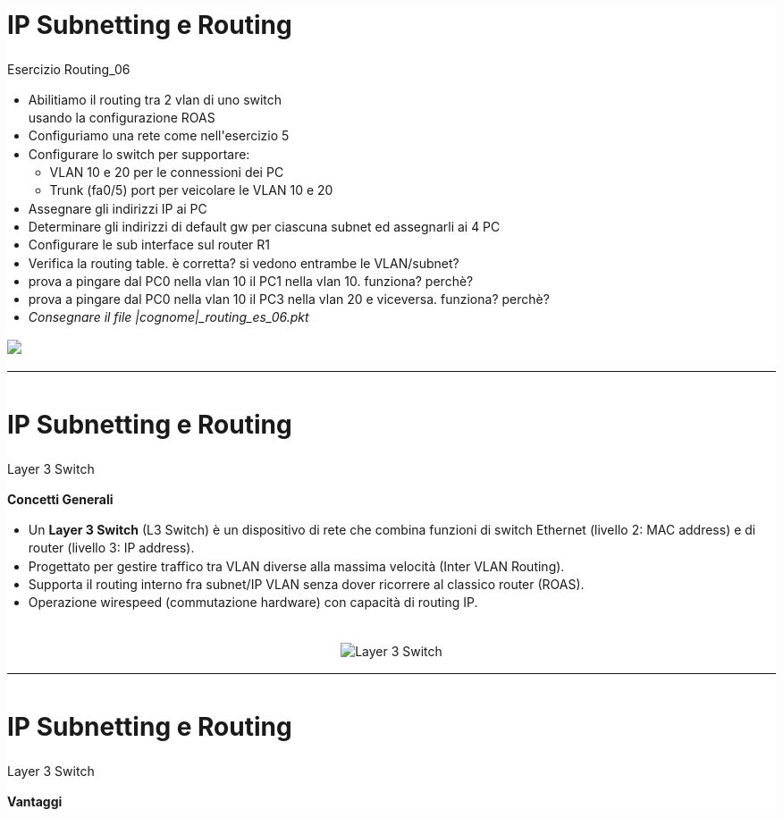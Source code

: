 
# IP Subnetting e Routing

Esercizio Routing_06

- Abilitiamo il routing tra 2 vlan di uno switch <br> usando la configurazione ROAS
- Configuriamo una rete come nell'esercizio 5
- Configurare lo switch per supportare:
  -  VLAN 10 e 20 per le connessioni dei PC
  -  Trunk (fa0/5) port per veicolare le VLAN 10 e 20
- Assegnare gli indirizzi IP ai PC
- Determinare gli indirizzi di default gw per ciascuna subnet ed assegnarli ai 4 PC
- Configurare le sub interface sul router R1
- Verifica la routing table. è corretta? si vedono entrambe le VLAN/subnet?
- prova a pingare dal PC0 nella vlan 10 il PC1 nella vlan 10. funziona? perchè?
- prova a pingare dal PC0 nella vlan 10 il PC3 nella vlan 20 e viceversa. funziona? perchè?
- *Consegnare il file |cognome|_routing_es_06.pkt*


<img src="/media/ip_21.png" class="alto" />


---

# IP Subnetting e Routing

Layer 3 Switch

**Concetti Generali**

- Un **Layer 3 Switch** (L3 Switch) è un dispositivo di rete che combina funzioni di switch Ethernet (livello 2: MAC address) e di router (livello 3: IP address).
- Progettato per gestire traffico tra VLAN diverse alla massima velocità (Inter VLAN Routing).
- Supporta il routing interno fra subnet/IP VLAN senza dover ricorrere al classico router (ROAS).
- Operazione wirespeed (commutazione hardware) con capacità di routing IP.

<br>

<center>  
  <img src="/media/L3.png" width="350" alt="Layer 3 Switch"/>  
</center>

---

# IP Subnetting e Routing

Layer 3 Switch

**Vantaggi**

<div class="grid grid-cols-2 gap-4">
<div>
